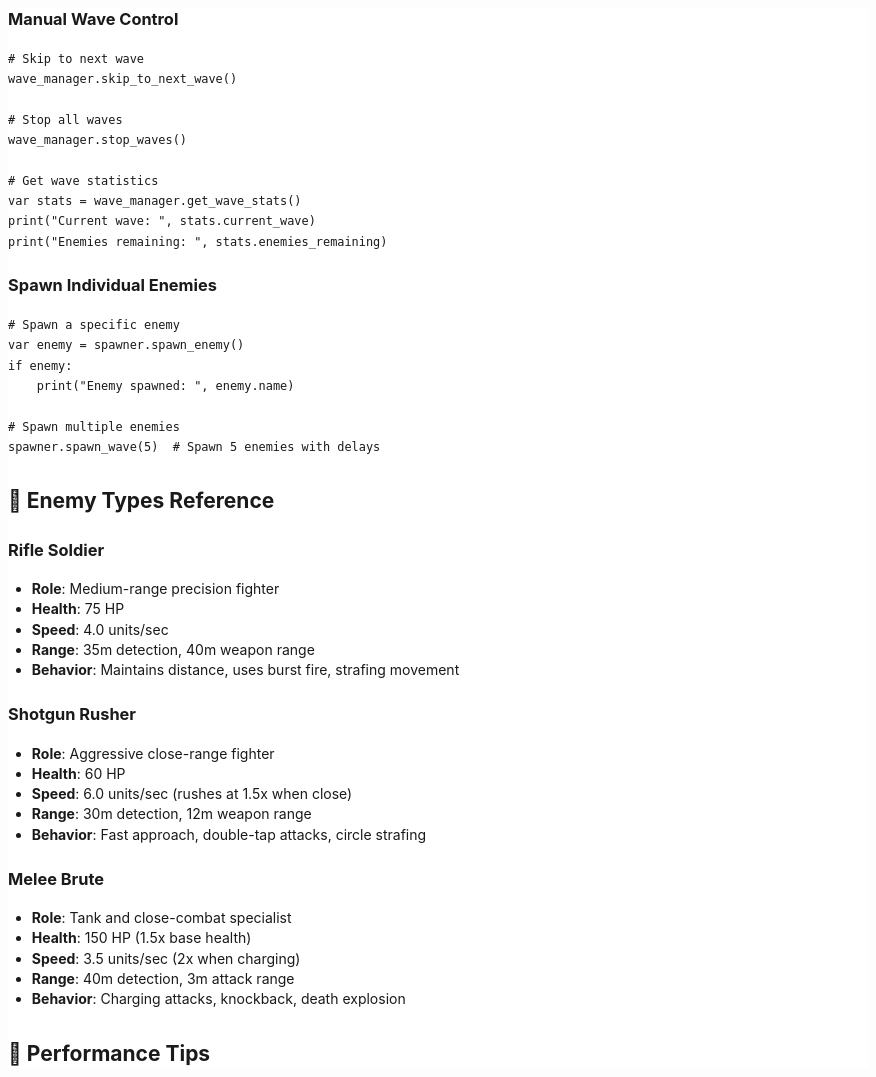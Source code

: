 ### Manual Wave Control
```gdscript
# Skip to next wave
wave_manager.skip_to_next_wave()

# Stop all waves
wave_manager.stop_waves()

# Get wave statistics
var stats = wave_manager.get_wave_stats()
print("Current wave: ", stats.current_wave)
print("Enemies remaining: ", stats.enemies_remaining)
```

### Spawn Individual Enemies
```gdscript
# Spawn a specific enemy
var enemy = spawner.spawn_enemy()
if enemy:
	print("Enemy spawned: ", enemy.name)

# Spawn multiple enemies
spawner.spawn_wave(5)  # Spawn 5 enemies with delays
```

## 🎯 Enemy Types Reference

### Rifle Soldier
- **Role**: Medium-range precision fighter
- **Health**: 75 HP
- **Speed**: 4.0 units/sec
- **Range**: 35m detection, 40m weapon range
- **Behavior**: Maintains distance, uses burst fire, strafing movement

### Shotgun Rusher
- **Role**: Aggressive close-range fighter  
- **Health**: 60 HP
- **Speed**: 6.0 units/sec (rushes at 1.5x when close)
- **Range**: 30m detection, 12m weapon range
- **Behavior**: Fast approach, double-tap attacks, circle strafing

### Melee Brute
- **Role**: Tank and close-combat specialist
- **Health**: 150 HP (1.5x base health)
- **Speed**: 3.5 units/sec (2x when charging)
- **Range**: 40m detection, 3m attack range
- **Behavior**: Charging attacks, knockback, death explosion

## 🔧 Performance Tips
